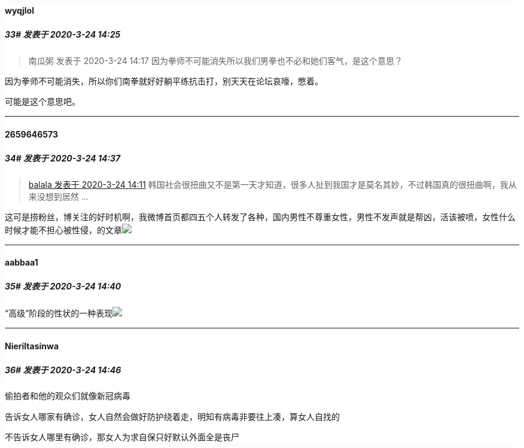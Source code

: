 ####  wyqjlol  
##### 33#       发表于 2020-3-24 14:25



<blockquote>南瓜粥 发表于 2020-3-24 14:17
因为拳师不可能消失所以我们男拳也不必和她们客气，是这个意思？</blockquote>
因为拳师不可能消失，所以你们南拳就好好躺平练抗击打，别天天在论坛哀嚎，憋着。

可能是这个意思吧。







*****

####  2659646573  
##### 34#       发表于 2020-3-24 14:37



<blockquote><a href="httphttps://bbs.saraba1st.com/2b/forum.php?mod=redirect&amp;goto=findpost&amp;pid=46855853&amp;ptid=1920599" target="_blank">balala 发表于 2020-3-24 14:11</a>
韩国社会很扭曲又不是第一天才知道，很多人扯到我国才是莫名其妙，不过韩国真的很扭曲啊，我从来没想到居然 ...</blockquote>
这可是捞粉丝，博关注的好时机啊，我微博首页都四五个人转发了各种，国内男性不尊重女性，男性不发声就是帮凶，活该被喷，女性什么时候才能不担心被性侵，的文章<img src="https://static.saraba1st.com/image/smiley/face2017/166.png" referrerpolicy="no-referrer">







*****

####  aabbaa1  
##### 35#       发表于 2020-3-24 14:40




“高级”阶段的性状的一种表现<img src="https://static.saraba1st.com/image/smiley/face2017/067.png" referrerpolicy="no-referrer">







*****

####  Nieriltasinwa  
##### 36#       发表于 2020-3-24 14:46




偷拍者和他的观众们就像新冠病毒

告诉女人哪家有确诊，女人自然会做好防护绕着走，明知有病毒非要往上凑，算女人自找的

不告诉女人哪里有确诊，那女人为求自保只好默认外面全是丧尸
